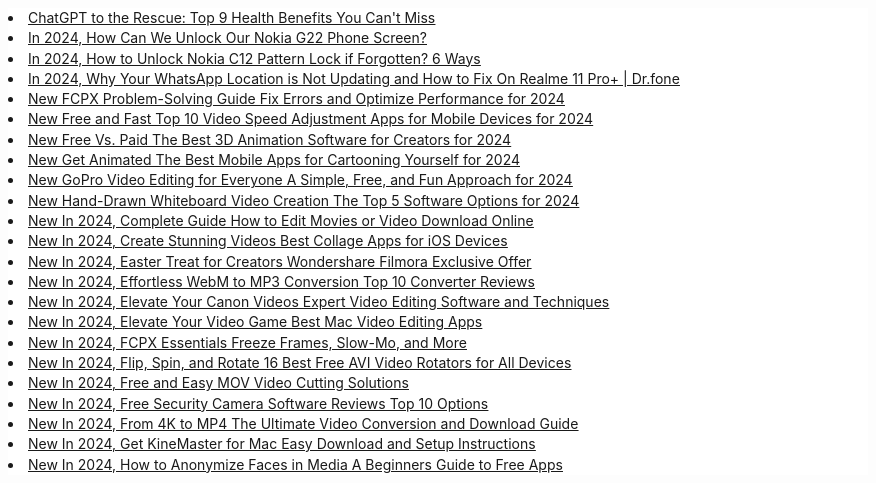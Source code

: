 <li><a href="https://tech-revival.techidaily.com/chatgpt-to-the-rescue-top-9-health-benefits-you-cant-miss/"><u>ChatGPT to the Rescue: Top 9 Health Benefits You Can't Miss</u></a></li>
<li><a href="https://easy-unlock-android.techidaily.com/in-2024-how-can-we-unlock-our-nokia-g22-phone-screen-by-drfone-android/"><u>In 2024, How Can We Unlock Our Nokia G22 Phone Screen?</u></a></li>
<li><a href="https://easy-unlock-android.techidaily.com/in-2024-how-to-unlock-nokia-c12-pattern-lock-if-forgotten-6-ways-by-drfone-android/"><u>In 2024, How to Unlock Nokia C12 Pattern Lock if Forgotten? 6 Ways</u></a></li>
<li><a href="https://location-social.techidaily.com/in-2024-why-your-whatsapp-location-is-not-updating-and-how-to-fix-on-realme-11-proplus-drfone-by-drfone-virtual-android/"><u>In 2024, Why Your WhatsApp Location is Not Updating and How to Fix On Realme 11 Pro+ | Dr.fone</u></a></li>
<li><a href="https://ai-video-tools.techidaily.com/new-fcpx-problem-solving-guide-fix-errors-and-optimize-performance-for-2024/"><u>New FCPX Problem-Solving Guide Fix Errors and Optimize Performance for 2024</u></a></li>
<li><a href="https://ai-video-tools.techidaily.com/new-free-and-fast-top-10-video-speed-adjustment-apps-for-mobile-devices-for-2024/"><u>New Free and Fast Top 10 Video Speed Adjustment Apps for Mobile Devices for 2024</u></a></li>
<li><a href="https://ai-video-tools.techidaily.com/new-free-vs-paid-the-best-3d-animation-software-for-creators-for-2024/"><u>New Free Vs. Paid The Best 3D Animation Software for Creators for 2024</u></a></li>
<li><a href="https://ai-video-tools.techidaily.com/new-get-animated-the-best-mobile-apps-for-cartooning-yourself-for-2024/"><u>New Get Animated The Best Mobile Apps for Cartooning Yourself for 2024</u></a></li>
<li><a href="https://ai-video-tools.techidaily.com/new-gopro-video-editing-for-everyone-a-simple-free-and-fun-approach-for-2024/"><u>New GoPro Video Editing for Everyone A Simple, Free, and Fun Approach for 2024</u></a></li>
<li><a href="https://ai-video-tools.techidaily.com/new-hand-drawn-whiteboard-video-creation-the-top-5-software-options-for-2024/"><u>New Hand-Drawn Whiteboard Video Creation The Top 5 Software Options for 2024</u></a></li>
<li><a href="https://ai-video-tools.techidaily.com/new-in-2024-complete-guide-how-to-edit-movies-or-video-download-online/"><u>New In 2024, Complete Guide How to Edit Movies or Video Download Online</u></a></li>
<li><a href="https://ai-video-tools.techidaily.com/new-in-2024-create-stunning-videos-best-collage-apps-for-ios-devices/"><u>New In 2024, Create Stunning Videos Best Collage Apps for iOS Devices</u></a></li>
<li><a href="https://ai-video-tools.techidaily.com/new-in-2024-easter-treat-for-creators-wondershare-filmora-exclusive-offer/"><u>New In 2024, Easter Treat for Creators Wondershare Filmora Exclusive Offer</u></a></li>
<li><a href="https://ai-video-tools.techidaily.com/new-in-2024-effortless-webm-to-mp3-conversion-top-10-converter-reviews/"><u>New In 2024, Effortless WebM to MP3 Conversion Top 10 Converter Reviews</u></a></li>
<li><a href="https://ai-video-tools.techidaily.com/new-in-2024-elevate-your-canon-videos-expert-video-editing-software-and-techniques/"><u>New In 2024, Elevate Your Canon Videos Expert Video Editing Software and Techniques</u></a></li>
<li><a href="https://ai-video-tools.techidaily.com/new-in-2024-elevate-your-video-game-best-mac-video-editing-apps/"><u>New In 2024, Elevate Your Video Game Best Mac Video Editing Apps</u></a></li>
<li><a href="https://ai-video-tools.techidaily.com/new-in-2024-fcpx-essentials-freeze-frames-slow-mo-and-more/"><u>New In 2024, FCPX Essentials Freeze Frames, Slow-Mo, and More</u></a></li>
<li><a href="https://ai-video-tools.techidaily.com/new-in-2024-flip-spin-and-rotate-16-best-free-avi-video-rotators-for-all-devices/"><u>New In 2024, Flip, Spin, and Rotate 16 Best Free AVI Video Rotators for All Devices</u></a></li>
<li><a href="https://ai-video-tools.techidaily.com/new-in-2024-free-and-easy-mov-video-cutting-solutions/"><u>New In 2024, Free and Easy MOV Video Cutting Solutions</u></a></li>
<li><a href="https://ai-video-tools.techidaily.com/new-in-2024-free-security-camera-software-reviews-top-10-options/"><u>New In 2024, Free Security Camera Software Reviews Top 10 Options</u></a></li>
<li><a href="https://ai-video-tools.techidaily.com/new-in-2024-from-4k-to-mp4-the-ultimate-video-conversion-and-download-guide/"><u>New In 2024, From 4K to MP4 The Ultimate Video Conversion and Download Guide</u></a></li>
<li><a href="https://ai-video-tools.techidaily.com/new-in-2024-get-kinemaster-for-mac-easy-download-and-setup-instructions/"><u>New In 2024, Get KineMaster for Mac Easy Download and Setup Instructions</u></a></li>
<li><a href="https://ai-video-tools.techidaily.com/new-in-2024-how-to-anonymize-faces-in-media-a-beginners-guide-to-free-apps/"><u>New In 2024, How to Anonymize Faces in Media A Beginners Guide to Free Apps</u></a></li>